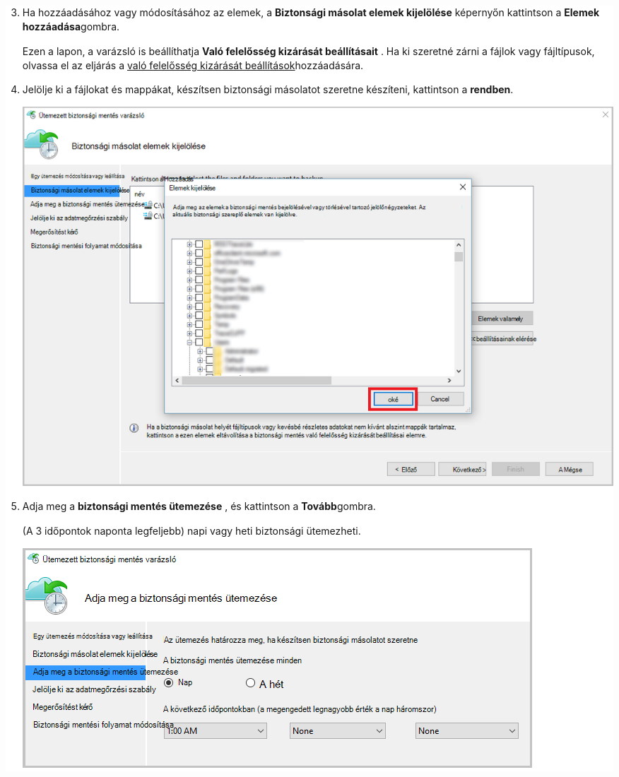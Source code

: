3. Ha hozzáadásához vagy módosításához az elemek, a **Biztonsági másolat elemek kijelölése** képernyőn kattintson a **Elemek hozzáadása**gombra.

    Ezen a lapon, a varázsló is beállíthatja **Való felelősség kizárását beállításait** . Ha ki szeretné zárni a fájlok vagy fájltípusok, olvassa el az eljárás a [való felelősség kizárását beállítások](#exclusion-settings)hozzáadására.

4. Jelölje ki a fájlokat és mappákat, készítsen biztonsági másolatot szeretne készíteni, kattintson a **rendben**.

    ![Elemek hozzáadása](./media/backup-azure-manage-windows-server-classic/add-items-modify.png)

5. Adja meg a **biztonsági mentés ütemezése** , és kattintson a **Tovább**gombra.

    (A 3 időpontok naponta legfeljebb) napi vagy heti biztonsági ütemezheti.

    ![Adja meg a biztonsági másolat ütemezése](./media/backup-azure-manage-windows-server-classic/specify-backup-schedule-modify-close.png)
